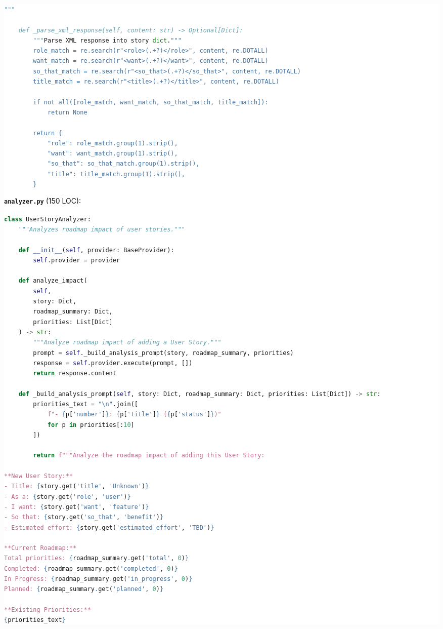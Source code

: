 ```python
"""

    def _parse_xml_response(self, content: str) -> Optional[Dict]:
        """Parse XML response into story dict."""
        role_match = re.search(r"<role>(.+?)</role>", content, re.DOTALL)
        want_match = re.search(r"<want>(.+?)</want>", content, re.DOTALL)
        so_that_match = re.search(r"<so_that>(.+?)</so_that>", content, re.DOTALL)
        title_match = re.search(r"<title>(.+?)</title>", content, re.DOTALL)

        if not all([role_match, want_match, so_that_match, title_match]):
            return None

        return {
            "role": role_match.group(1).strip(),
            "want": want_match.group(1).strip(),
            "so_that": so_that_match.group(1).strip(),
            "title": title_match.group(1).strip(),
        }
```

**`analyzer.py`** (150 LOC):
```python
class UserStoryAnalyzer:
    """Analyzes roadmap impact of user stories."""

    def __init__(self, provider: BaseProvider):
        self.provider = provider

    def analyze_impact(
        self,
        story: Dict,
        roadmap_summary: Dict,
        priorities: List[Dict]
    ) -> str:
        """Analyze roadmap impact of adding a User Story."""
        prompt = self._build_analysis_prompt(story, roadmap_summary, priorities)
        response = self.provider.execute(prompt, [])
        return response.content

    def _build_analysis_prompt(self, story: Dict, roadmap_summary: Dict, priorities: List[Dict]) -> str:
        priorities_text = "\n".join([
            f"- {p['number']}: {p['title']} ({p['status']})"
            for p in priorities[:10]
        ])

        return f"""Analyze the roadmap impact of adding this User Story:

**New User Story:**
- Title: {story.get('title', 'Unknown')}
- As a: {story.get('role', 'user')}
- I want: {story.get('want', 'feature')}
- So that: {story.get('so_that', 'benefit')}
- Estimated effort: {story.get('estimated_effort', 'TBD')}

**Current Roadmap:**
Total priorities: {roadmap_summary.get('total', 0)}
Completed: {roadmap_summary.get('completed', 0)}
In Progress: {roadmap_summary.get('in_progress', 0)}
Planned: {roadmap_summary.get('planned', 0)}

**Existing Priorities:**
{priorities_text}

```